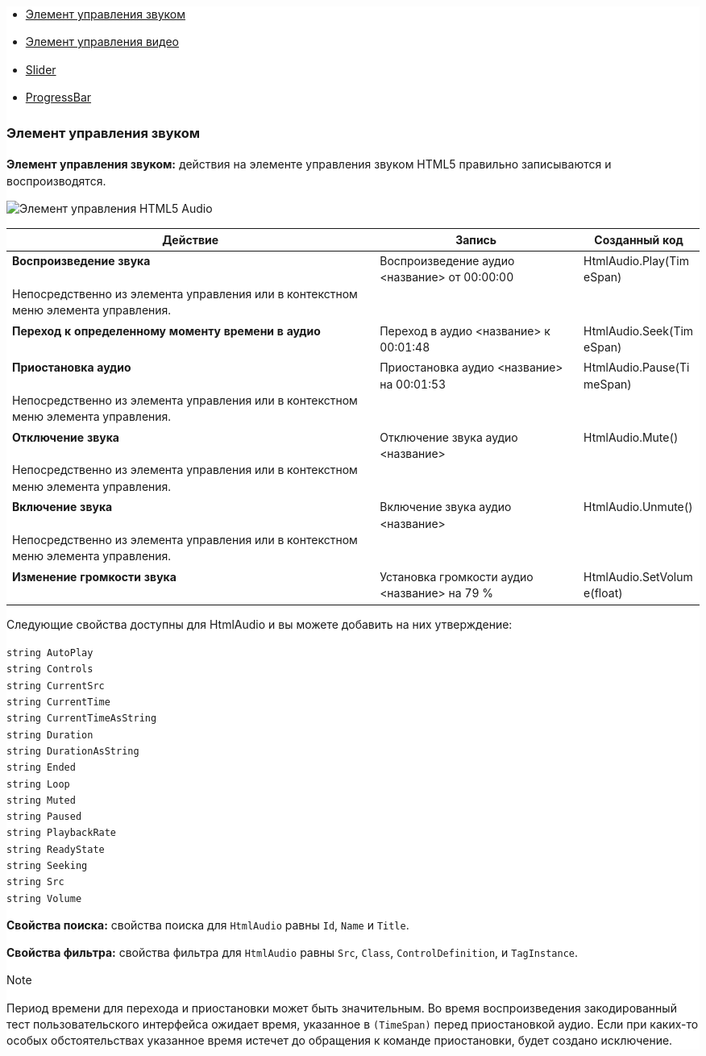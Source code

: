 - [Элемент управления звуком](#audio-control)  
  
- [Элемент управления видео](#video-control)  
  
- [Slider](#slider)  
  
- [ProgressBar](#progressbar)  
  
### <a name="audio-control"></a>Элемент управления звуком  
 **Элемент управления звуком:** действия на элементе управления звуком HTML5 правильно записываются и воспроизводятся.  
  
 ![Элемент управления HTML5 Audio](../test/media/codedui-html5-audio.png)  
  
|Действие|Запись|Созданный код|  
|------------|---------------|--------------------|  
|**Воспроизведение звука**<br /><br /> Непосредственно из элемента управления или в контекстном меню элемента управления.|Воспроизведение аудио \<название> от 00:00:00|HtmlAudio.Play(TimeSpan)|  
|**Переход к определенному моменту времени в аудио**|Переход в аудио \<название> к 00:01:48|HtmlAudio.Seek(TimeSpan)|  
|**Приостановка аудио**<br /><br /> Непосредственно из элемента управления или в контекстном меню элемента управления.|Приостановка аудио \<название> на 00:01:53|HtmlAudio.Pause(TimeSpan)|  
|**Отключение звука**<br /><br /> Непосредственно из элемента управления или в контекстном меню элемента управления.|Отключение звука аудио \<название>|HtmlAudio.Mute()|  
|**Включение звука**<br /><br /> Непосредственно из элемента управления или в контекстном меню элемента управления.|Включение звука аудио \<название>|HtmlAudio.Unmute()|  
|**Изменение громкости звука**|Установка громкости аудио \<название> на 79 %|HtmlAudio.SetVolume(float)|  
  
 Следующие свойства доступны для HtmlAudio и вы можете добавить на них утверждение:  
  
```  
string AutoPlay  
string Controls  
string CurrentSrc  
string CurrentTime  
string CurrentTimeAsString  
string Duration  
string DurationAsString  
string Ended  
string Loop  
string Muted  
string Paused  
string PlaybackRate  
string ReadyState  
string Seeking  
string Src  
string Volume  
```  
  
 **Свойства поиска:** свойства поиска для `HtmlAudio` равны `Id`, `Name` и `Title`.  
  
 **Свойства фильтра:** свойства фильтра для `HtmlAudio` равны `Src`, `Class`, `ControlDefinition`, и `TagInstance`.  
  
> [!NOTE]
>  Период времени для перехода и приостановки может быть значительным. Во время воспроизведения закодированный тест пользовательского интерфейса ожидает время, указанное в `(TimeSpan)` перед приостановкой аудио. Если при каких-то особых обстоятельствах указанное время истечет до обращения к команде приостановки, будет создано исключение.  
  